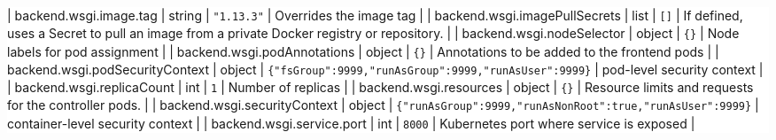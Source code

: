 | backend.wsgi.image.tag                                       | string | `"1.13.3"`                                                 | Overrides the image tag                                                                                                                                                                                                                                                                                                                                                                                                                                                                                                                    |
| backend.wsgi.imagePullSecrets                                | list   | `[]`                                                       | If defined, uses a Secret to pull an image from a private Docker registry or repository.                                                                                                                                                                                                                                                                                                                                                                                                                                                   |
| backend.wsgi.nodeSelector                                    | object | `{}`                                                       | Node labels for pod assignment                                                                                                                                                                                                                                                                                                                                                                                                                                                                                                             |
| backend.wsgi.podAnnotations                                  | object | `{}`                                                       | Annotations to be added to the frontend pods                                                                                                                                                                                                                                                                                                                                                                                                                                                                                               |
| backend.wsgi.podSecurityContext                              | object | `{"fsGroup":9999,"runAsGroup":9999,"runAsUser":9999}`      | pod-level security context                                                                                                                                                                                                                                                                                                                                                                                                                                                                                                                 |
| backend.wsgi.replicaCount                                    | int    | `1`                                                        | Number of replicas                                                                                                                                                                                                                                                                                                                                                                                                                                                                                                                         |
| backend.wsgi.resources                                       | object | `{}`                                                       | Resource limits and requests for the controller pods.                                                                                                                                                                                                                                                                                                                                                                                                                                                                                      |
| backend.wsgi.securityContext                                 | object | `{"runAsGroup":9999,"runAsNonRoot":true,"runAsUser":9999}` | container-level security context                                                                                                                                                                                                                                                                                                                                                                                                                                                                                                           |
| backend.wsgi.service.port                                    | int    | `8000`                                                     | Kubernetes port where service is exposed                                                                                                                                                                                                                                                                                                                                                                                                                                                                                                   |